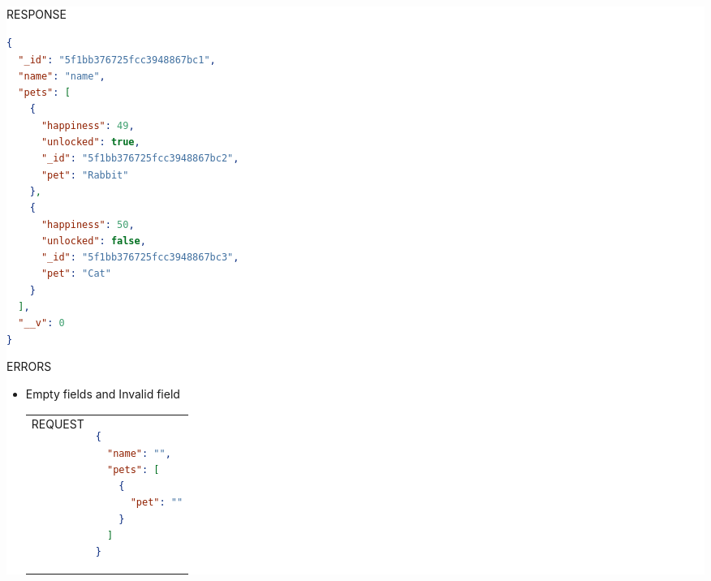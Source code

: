 <tr>
<td>
RESPONSE
</td>
<td>

```json
{
  "_id": "5f1bb376725fcc3948867bc1",
  "name": "name",
  "pets": [
    {
      "happiness": 49,
      "unlocked": true,
      "_id": "5f1bb376725fcc3948867bc2",
      "pet": "Rabbit"
    },
    {
      "happiness": 50,
      "unlocked": false,
      "_id": "5f1bb376725fcc3948867bc3",
      "pet": "Cat"
    }
  ],
  "__v": 0
}
```

</td>
</tr>

<tr>
<td>
ERRORS
</td>
<td>

- Empty fields and Invalid field

  <table>
  <tr>
  <td>
  REQUEST
  </td>
  <td>

  ```json
  {
    "name": "",
    "pets": [
      {
        "pet": ""
      }
    ]
  }
  ```
